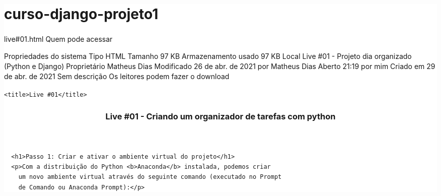# curso-django-projeto1

live#01.html
Quem pode acessar

Propriedades do sistema
Tipo
HTML
Tamanho
97 KB
Armazenamento usado
97 KB
Local
Live #01 - Projeto dia organizado (Python e Django)
Proprietário
Matheus Dias
Modificado
26 de abr. de 2021 por Matheus Dias
Aberto
21:19 por mim
Criado em
29 de abr. de 2021
Sem descrição
Os leitores podem fazer o download
<!doctype html>
<html lang="en" class="h-100">
  <head>
    <!-- Required meta tags -->
    <meta charset="utf-8">
    <meta name="viewport" content="width=device-width, initial-scale=1">
    <link rel="stylesheet" href="prism.css">
    <!-- Bootstrap CSS -->
    <link href="https://cdn.jsdelivr.net/npm/bootstrap@5.0.0-beta3/dist/css/bootstrap.min.css" rel="stylesheet" integrity="sha384-eOJMYsd53ii+scO/bJGFsiCZc+5NDVN2yr8+0RDqr0Ql0h+rP48ckxlpbzKgwra6" crossorigin="anonymous">

    <title>Live #01</title>
  </head>
  <body class="h-100 text-left text-white bg-dark">
    <div class="container d-flex w-100 h-100 p-3 mx-auto flex-column">
      <header class="mb-auto">
        <div>
          <h3 class="float-md-start mb-0">Live #01 - Criando um organizador de tarefas com python</h3>
        </div>
      </header>
      <div style="margin-top:30px"></div>

      <h1>Passo 1: Criar e ativar o ambiente virtual do projeto</h1>
      <p>Com a distribuição do Python <b>Anaconda</b> instalada, podemos criar
        um novo ambiente virtual através do seguinte comando (executado no Prompt
        de Comando ou Anaconda Prompt):</p>
